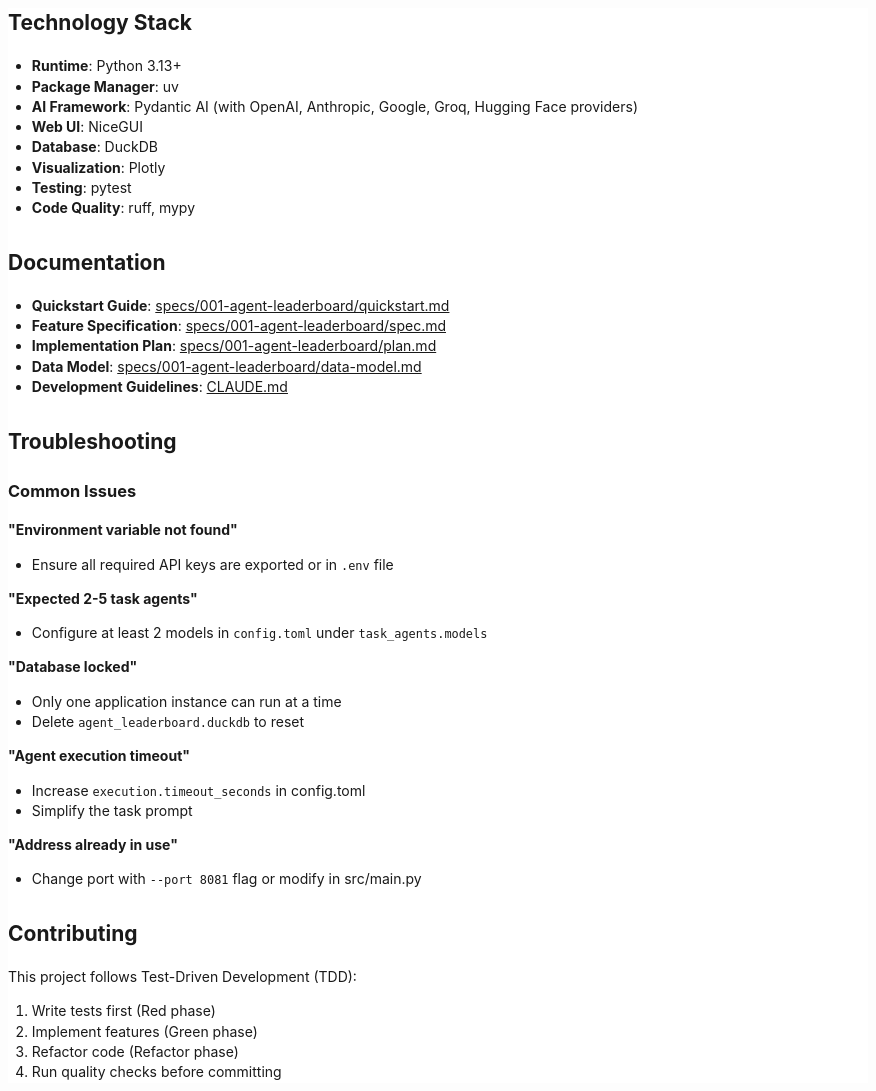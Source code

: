 ## Technology Stack

- **Runtime**: Python 3.13+
- **Package Manager**: uv
- **AI Framework**: Pydantic AI (with OpenAI, Anthropic, Google, Groq, Hugging Face providers)
- **Web UI**: NiceGUI
- **Database**: DuckDB
- **Visualization**: Plotly
- **Testing**: pytest
- **Code Quality**: ruff, mypy

## Documentation

- **Quickstart Guide**: [specs/001-agent-leaderboard/quickstart.md](specs/001-agent-leaderboard/quickstart.md)
- **Feature Specification**: [specs/001-agent-leaderboard/spec.md](specs/001-agent-leaderboard/spec.md)
- **Implementation Plan**: [specs/001-agent-leaderboard/plan.md](specs/001-agent-leaderboard/plan.md)
- **Data Model**: [specs/001-agent-leaderboard/data-model.md](specs/001-agent-leaderboard/data-model.md)
- **Development Guidelines**: [CLAUDE.md](CLAUDE.md)

## Troubleshooting

### Common Issues

**"Environment variable not found"**
- Ensure all required API keys are exported or in `.env` file

**"Expected 2-5 task agents"**
- Configure at least 2 models in `config.toml` under `task_agents.models`

**"Database locked"**
- Only one application instance can run at a time
- Delete `agent_leaderboard.duckdb` to reset

**"Agent execution timeout"**
- Increase `execution.timeout_seconds` in config.toml
- Simplify the task prompt

**"Address already in use"**
- Change port with `--port 8081` flag or modify in src/main.py

## Contributing

This project follows Test-Driven Development (TDD):

1. Write tests first (Red phase)
2. Implement features (Green phase)
3. Refactor code (Refactor phase)
4. Run quality checks before committing

